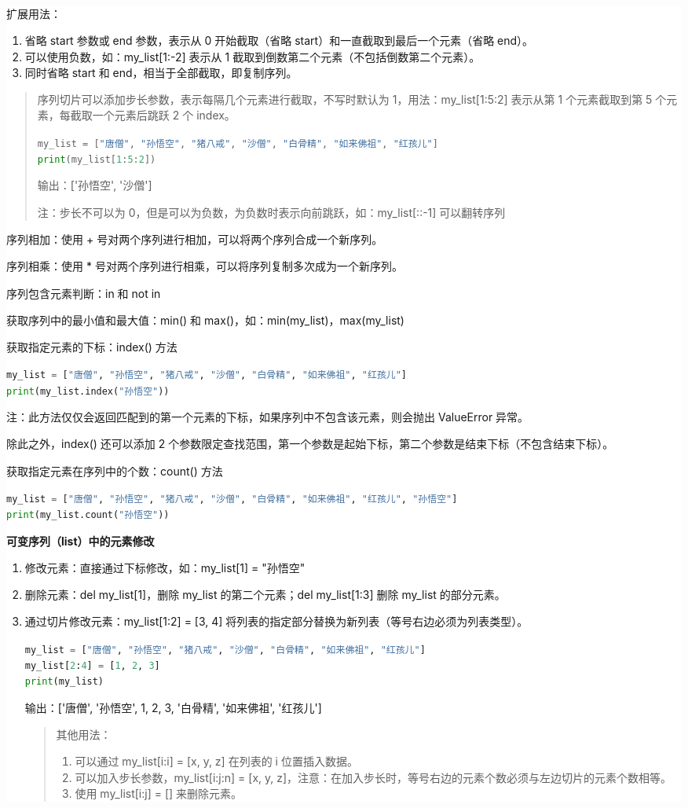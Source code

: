 扩展用法：

1. 省略 start 参数或 end 参数，表示从 0 开始截取（省略 start）和一直截取到最后一个元素（省略 end）。
2. 可以使用负数，如：my_list[1:-2] 表示从 1 截取到倒数第二个元素（不包括倒数第二个元素）。
3. 同时省略 start 和 end，相当于全部截取，即复制序列。

> 序列切片可以添加步长参数，表示每隔几个元素进行截取，不写时默认为 1，用法：my_list[1:5:2] 表示从第 1 个元素截取到第 5 个元素，每截取一个元素后跳跃 2 个 index。
>
> ~~~python
> my_list = ["唐僧", "孙悟空", "猪八戒", "沙僧", "白骨精", "如来佛祖", "红孩儿"]
> print(my_list[1:5:2])
> ~~~
>
> 输出：['孙悟空', '沙僧']
>
> 注：步长不可以为 0，但是可以为负数，为负数时表示向前跳跃，如：my_list[::-1] 可以翻转序列

序列相加：使用 + 号对两个序列进行相加，可以将两个序列合成一个新序列。

序列相乘：使用 * 号对两个序列进行相乘，可以将序列复制多次成为一个新序列。

序列包含元素判断：in 和 not in

获取序列中的最小值和最大值：min() 和 max()，如：min(my_list)，max(my_list)

获取指定元素的下标：index() 方法

~~~python
my_list = ["唐僧", "孙悟空", "猪八戒", "沙僧", "白骨精", "如来佛祖", "红孩儿"]
print(my_list.index("孙悟空"))
~~~

注：此方法仅仅会返回匹配到的第一个元素的下标，如果序列中不包含该元素，则会抛出 ValueError 异常。

除此之外，index() 还可以添加 2 个参数限定查找范围，第一个参数是起始下标，第二个参数是结束下标（不包含结束下标）。

获取指定元素在序列中的个数：count() 方法

~~~python
my_list = ["唐僧", "孙悟空", "猪八戒", "沙僧", "白骨精", "如来佛祖", "红孩儿", "孙悟空"]
print(my_list.count("孙悟空"))
~~~



**可变序列（list）中的元素修改**

1. 修改元素：直接通过下标修改，如：my_list[1] = "孙悟空"

2. 删除元素：del my_list[1]，删除 my_list 的第二个元素；del my_list[1:3] 删除 my_list 的部分元素。

3. 通过切片修改元素：my_list[1:2] = [3, 4] 将列表的指定部分替换为新列表（等号右边必须为列表类型）。

   ~~~python
   my_list = ["唐僧", "孙悟空", "猪八戒", "沙僧", "白骨精", "如来佛祖", "红孩儿"]
   my_list[2:4] = [1, 2, 3]
   print(my_list)
   ~~~

   输出：['唐僧', '孙悟空', 1, 2, 3, '白骨精', '如来佛祖', '红孩儿']

   > 其他用法：
   >
   > 1. 可以通过 my_list[i:i] = [x, y, z] 在列表的 i 位置插入数据。
   > 2. 可以加入步长参数，my_list[i:j:n] = [x, y, z]，注意：在加入步长时，等号右边的元素个数必须与左边切片的元素个数相等。
   > 3. 使用 my_list[i:j] = [] 来删除元素。

